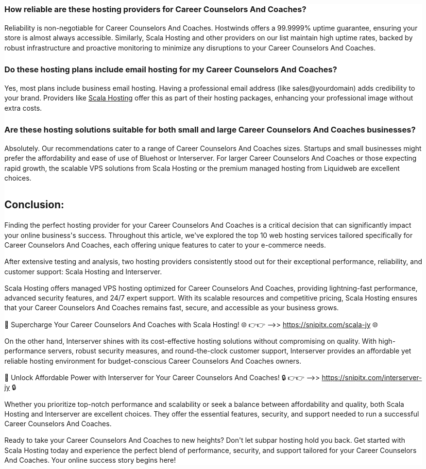 ### How reliable are these hosting providers for Career Counselors And Coaches? 
Reliability is non-negotiable for Career Counselors And Coaches. Hostwinds offers a 99.9999% uptime guarantee, ensuring your store is almost always accessible. Similarly, Scala Hosting and other providers on our list maintain high uptime rates, backed by robust infrastructure and proactive monitoring to minimize any disruptions to your Career Counselors And Coaches.

### Do these hosting plans include email hosting for my Career Counselors And Coaches? 
Yes, most plans include business email hosting. Having a professional email address (like sales@yourdomain) adds credibility to your brand. Providers like [Scala Hosting](https://snipitx.com/scala-jy) offer this as part of their hosting packages, enhancing your professional image without extra costs.

### Are these hosting solutions suitable for both small and large Career Counselors And Coaches businesses? 
Absolutely. Our recommendations cater to a range of Career Counselors And Coaches sizes. Startups and small businesses might prefer the affordability and ease of use of Bluehost or Interserver. For larger Career Counselors And Coaches or those expecting rapid growth, the scalable VPS solutions from Scala Hosting or the premium managed hosting from Liquidweb are excellent choices.

## Conclusion:

Finding the perfect hosting provider for your Career Counselors And Coaches is a critical decision that can significantly impact your online business's success. Throughout this article, we've explored the top 10 web hosting services tailored specifically for Career Counselors And Coaches, each offering unique features to cater to your e-commerce needs.

After extensive testing and analysis, two hosting providers consistently stood out for their exceptional performance, reliability, and customer support: Scala Hosting and Interserver.

Scala Hosting offers managed VPS hosting optimized for Career Counselors And Coaches, providing lightning-fast performance, advanced security features, and 24/7 expert support. With its scalable resources and competitive pricing, Scala Hosting ensures that your Career Counselors And Coaches remains fast, secure, and accessible as your business grows.

🚀 Supercharge Your Career Counselors And Coaches with Scala Hosting! 🌐
👉👉 -->> https://snipitx.com/scala-jy 🌐

On the other hand, Interserver shines with its cost-effective hosting solutions without compromising on quality. With high-performance servers, robust security measures, and round-the-clock customer support, Interserver provides an affordable yet reliable hosting environment for budget-conscious Career Counselors And Coaches owners.

💸 Unlock Affordable Power with Interserver for Your Career Counselors And Coaches! 🔒
👉👉 -->> https://snipitx.com/interserver-jy 🔒

Whether you prioritize top-notch performance and scalability or seek a balance between affordability and quality, both Scala Hosting and Interserver are excellent choices. They offer the essential features, security, and support needed to run a successful Career Counselors And Coaches.

Ready to take your Career Counselors And Coaches to new heights? Don't let subpar hosting hold you back. Get started with Scala Hosting today and experience the perfect blend of performance, security, and support tailored for your Career Counselors And Coaches. Your online success story begins here!

